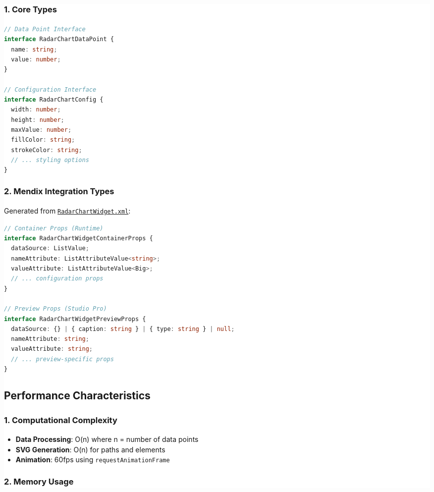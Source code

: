 ### 1. Core Types

```typescript
// Data Point Interface
interface RadarChartDataPoint {
  name: string;
  value: number;
}

// Configuration Interface
interface RadarChartConfig {
  width: number;
  height: number;
  maxValue: number;
  fillColor: string;
  strokeColor: string;
  // ... styling options
}
```

### 2. Mendix Integration Types

Generated from [`RadarChartWidget.xml`](src/RadarChartWidget.xml:1):

```typescript
// Container Props (Runtime)
interface RadarChartWidgetContainerProps {
  dataSource: ListValue;
  nameAttribute: ListAttributeValue<string>;
  valueAttribute: ListAttributeValue<Big>;
  // ... configuration props
}

// Preview Props (Studio Pro)
interface RadarChartWidgetPreviewProps {
  dataSource: {} | { caption: string } | { type: string } | null;
  nameAttribute: string;
  valueAttribute: string;
  // ... preview-specific props
}
```

## Performance Characteristics

### 1. Computational Complexity

- **Data Processing**: O(n) where n = number of data points
- **SVG Generation**: O(n) for paths and elements
- **Animation**: 60fps using `requestAnimationFrame`

### 2. Memory Usage
